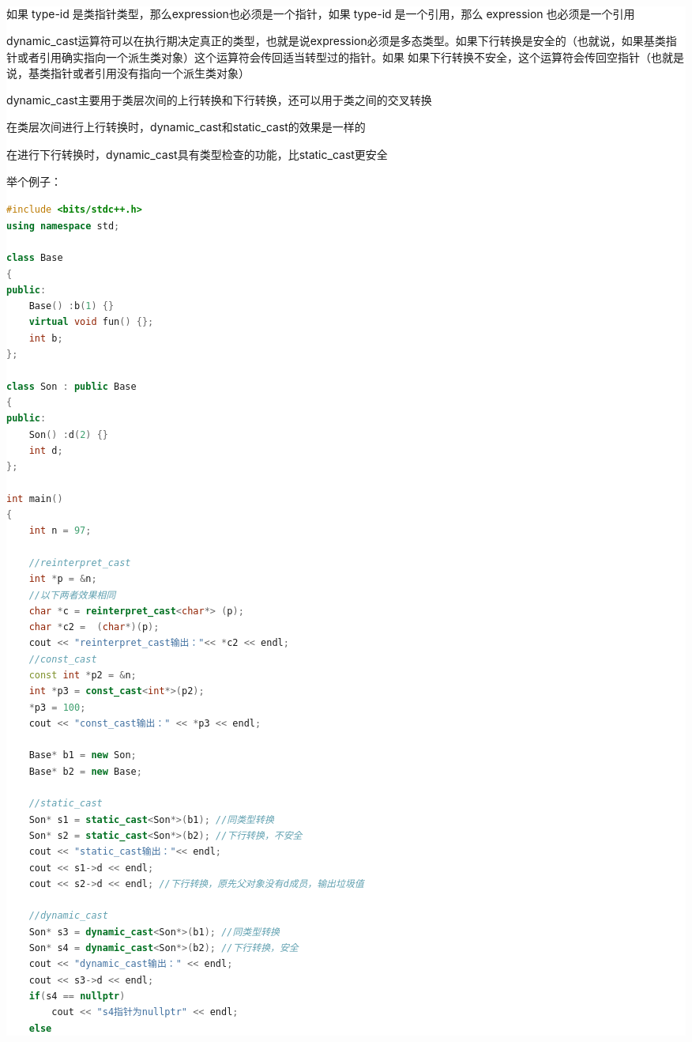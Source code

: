    如果 type-id 是类指针类型，那么expression也必须是一个指针，如果 type-id 是一个引用，那么 expression 也必须是一个引用

   dynamic_cast运算符可以在执行期决定真正的类型，也就是说expression必须是多态类型。如果下行转换是安全的（也就说，如果基类指针或者引用确实指向一个派生类对象）这个运算符会传回适当转型过的指针。如果 如果下行转换不安全，这个运算符会传回空指针（也就是说，基类指针或者引用没有指向一个派生类对象）

   dynamic_cast主要用于类层次间的上行转换和下行转换，还可以用于类之间的交叉转换

   在类层次间进行上行转换时，dynamic_cast和static_cast的效果是一样的

   在进行下行转换时，dynamic_cast具有类型检查的功能，比static_cast更安全

   举个例子：

   ```C++
   #include <bits/stdc++.h>
   using namespace std;
   
   class Base
   {
   public:
       Base() :b(1) {}
       virtual void fun() {};
       int b;
   };
   
   class Son : public Base
   {
   public:
       Son() :d(2) {}
       int d;
   };
   
   int main()
   {
       int n = 97;
   
       //reinterpret_cast
       int *p = &n;
       //以下两者效果相同
       char *c = reinterpret_cast<char*> (p); 
       char *c2 =  (char*)(p);
       cout << "reinterpret_cast输出："<< *c2 << endl;
       //const_cast
       const int *p2 = &n;
       int *p3 = const_cast<int*>(p2);
       *p3 = 100;
       cout << "const_cast输出：" << *p3 << endl;
   
       Base* b1 = new Son;
       Base* b2 = new Base;
   
       //static_cast
       Son* s1 = static_cast<Son*>(b1); //同类型转换
       Son* s2 = static_cast<Son*>(b2); //下行转换，不安全
       cout << "static_cast输出："<< endl;
       cout << s1->d << endl;
       cout << s2->d << endl; //下行转换，原先父对象没有d成员，输出垃圾值
   
       //dynamic_cast
       Son* s3 = dynamic_cast<Son*>(b1); //同类型转换
       Son* s4 = dynamic_cast<Son*>(b2); //下行转换，安全
       cout << "dynamic_cast输出：" << endl;
       cout << s3->d << endl;
       if(s4 == nullptr)
           cout << "s4指针为nullptr" << endl;
       else
   ```